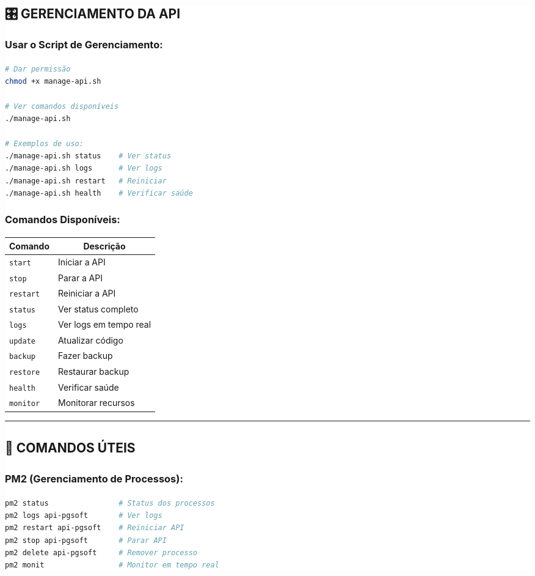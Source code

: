 
## 🎛️ GERENCIAMENTO DA API

### **Usar o Script de Gerenciamento:**
```bash
# Dar permissão
chmod +x manage-api.sh

# Ver comandos disponíveis
./manage-api.sh

# Exemplos de uso:
./manage-api.sh status    # Ver status
./manage-api.sh logs      # Ver logs
./manage-api.sh restart   # Reiniciar
./manage-api.sh health    # Verificar saúde
```

### **Comandos Disponíveis:**

| Comando | Descrição |
|---------|-----------|
| `start` | Iniciar a API |
| `stop` | Parar a API |
| `restart` | Reiniciar a API |
| `status` | Ver status completo |
| `logs` | Ver logs em tempo real |
| `update` | Atualizar código |
| `backup` | Fazer backup |
| `restore` | Restaurar backup |
| `health` | Verificar saúde |
| `monitor` | Monitorar recursos |

---

## 🔧 COMANDOS ÚTEIS

### **PM2 (Gerenciamento de Processos):**
```bash
pm2 status                # Status dos processos
pm2 logs api-pgsoft       # Ver logs
pm2 restart api-pgsoft    # Reiniciar API
pm2 stop api-pgsoft       # Parar API
pm2 delete api-pgsoft     # Remover processo
pm2 monit                 # Monitor em tempo real
```

